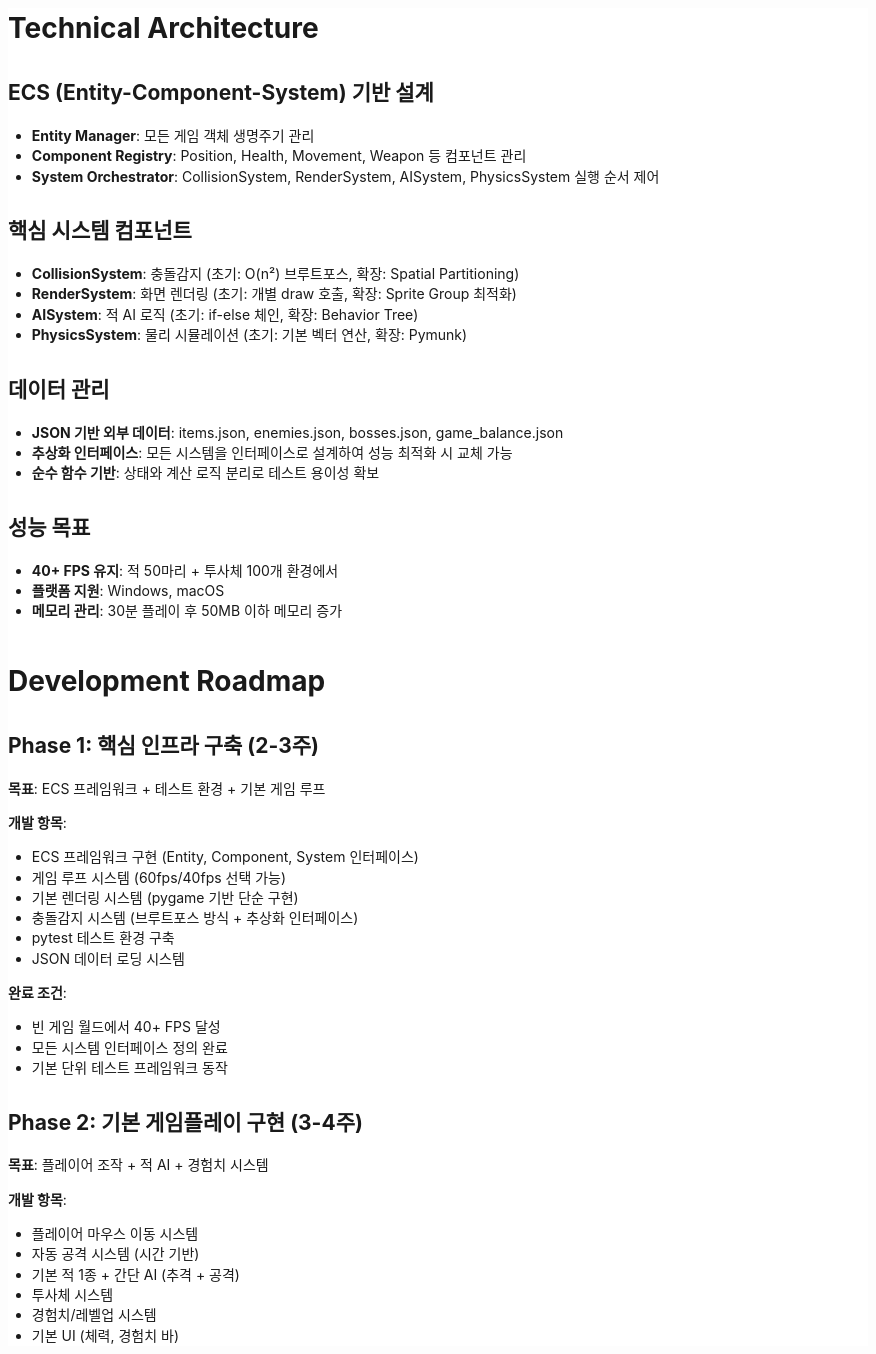 # Technical Architecture  
## ECS (Entity-Component-System) 기반 설계
- **Entity Manager**: 모든 게임 객체 생명주기 관리
- **Component Registry**: Position, Health, Movement, Weapon 등 컴포넌트 관리
- **System Orchestrator**: CollisionSystem, RenderSystem, AISystem, PhysicsSystem 실행 순서 제어

## 핵심 시스템 컴포넌트
- **CollisionSystem**: 충돌감지 (초기: O(n²) 브루트포스, 확장: Spatial Partitioning)
- **RenderSystem**: 화면 렌더링 (초기: 개별 draw 호출, 확장: Sprite Group 최적화)  
- **AISystem**: 적 AI 로직 (초기: if-else 체인, 확장: Behavior Tree)
- **PhysicsSystem**: 물리 시뮬레이션 (초기: 기본 벡터 연산, 확장: Pymunk)

## 데이터 관리
- **JSON 기반 외부 데이터**: items.json, enemies.json, bosses.json, game_balance.json
- **추상화 인터페이스**: 모든 시스템을 인터페이스로 설계하여 성능 최적화 시 교체 가능
- **순수 함수 기반**: 상태와 계산 로직 분리로 테스트 용이성 확보

## 성능 목표
- **40+ FPS 유지**: 적 50마리 + 투사체 100개 환경에서
- **플랫폼 지원**: Windows, macOS
- **메모리 관리**: 30분 플레이 후 50MB 이하 메모리 증가

# Development Roadmap  
## Phase 1: 핵심 인프라 구축 (2-3주)
**목표**: ECS 프레임워크 + 테스트 환경 + 기본 게임 루프

**개발 항목**:
- ECS 프레임워크 구현 (Entity, Component, System 인터페이스)
- 게임 루프 시스템 (60fps/40fps 선택 가능)
- 기본 렌더링 시스템 (pygame 기반 단순 구현)
- 충돌감지 시스템 (브루트포스 방식 + 추상화 인터페이스)
- pytest 테스트 환경 구축
- JSON 데이터 로딩 시스템

**완료 조건**:
- 빈 게임 월드에서 40+ FPS 달성
- 모든 시스템 인터페이스 정의 완료  
- 기본 단위 테스트 프레임워크 동작

## Phase 2: 기본 게임플레이 구현 (3-4주)  
**목표**: 플레이어 조작 + 적 AI + 경험치 시스템

**개발 항목**:
- 플레이어 마우스 이동 시스템
- 자동 공격 시스템 (시간 기반)
- 기본 적 1종 + 간단 AI (추격 + 공격)
- 투사체 시스템 
- 경험치/레벨업 시스템
- 기본 UI (체력, 경험치 바)
